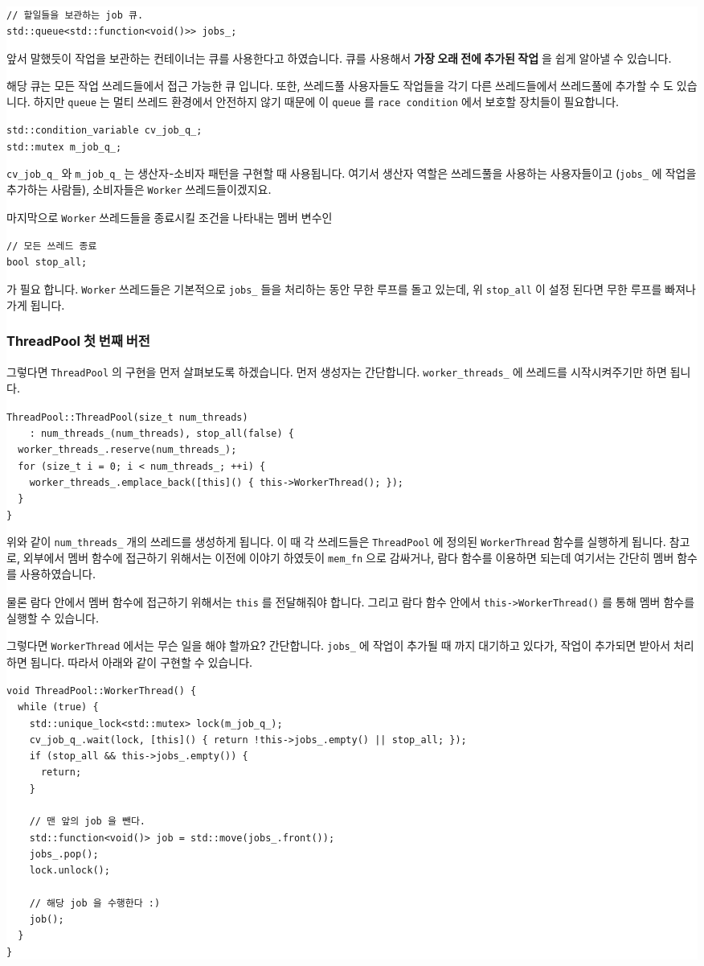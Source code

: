 ```cpp-formatted
// 할일들을 보관하는 job 큐.
std::queue<std::function<void()>> jobs_;
```

앞서 말했듯이 작업을 보관하는 컨테이너는 큐를 사용한다고 하였습니다. 큐를 사용해서 **가장 오래 전에 추가된 작업** 을 쉽게 알아낼 수 있습니다.

해당 큐는 모든 작업 쓰레드들에서 접근 가능한 큐 입니다. 또한, 쓰레드풀 사용자들도 작업들을 각기 다른 쓰레드들에서 쓰레드풀에 추가할 수 도 있습니다. 하지만 `queue` 는 멀티 쓰레드 환경에서 안전하지 않기 때문에 이 `queue` 를 `race condition` 에서 보호할 장치들이 필요합니다.

```cpp-formatted
std::condition_variable cv_job_q_;
std::mutex m_job_q_;
```

`cv_job_q_` 와 `m_job_q_` 는 생산자-소비자 패턴을 구현할 때 사용됩니다. 여기서 생산자 역할은 쓰레드풀을 사용하는 사용자들이고 (`jobs_` 에 작업을 추가하는 사람들), 소비자들은 `Worker` 쓰레드들이겠지요.

마지막으로 `Worker` 쓰레드들을 종료시킬 조건을 나타내는 멤버 변수인

```cpp-formatted
// 모든 쓰레드 종료
bool stop_all;
```

가 필요 합니다. `Worker` 쓰레드들은 기본적으로 `jobs_` 들을 처리하는 동안 무한 루프를 돌고 있는데, 위 `stop_all` 이 설정 된다면 무한 루프를 빠져나가게 됩니다.

### ThreadPool 첫 번째 버전

그렇다면 `ThreadPool` 의 구현을 먼저 살펴보도록 하겠습니다. 먼저 생성자는 간단합니다. `worker_threads_` 에 쓰레드를 시작시켜주기만 하면 됩니다.

```cpp-formatted
ThreadPool::ThreadPool(size_t num_threads)
    : num_threads_(num_threads), stop_all(false) {
  worker_threads_.reserve(num_threads_);
  for (size_t i = 0; i < num_threads_; ++i) {
    worker_threads_.emplace_back([this]() { this->WorkerThread(); });
  }
}
```

위와 같이 `num_threads_` 개의 쓰레드를 생성하게 됩니다. 이 때 각 쓰레드들은 `ThreadPool` 에 정의된 `WorkerThread` 함수를 실행하게 됩니다. 참고로, 외부에서 멤버 함수에 접근하기 위해서는 이전에 이야기 하였듯이 `mem_fn` 으로 감싸거나, 람다 함수를 이용하면 되는데 여기서는 간단히 멤버 함수를 사용하였습니다.

물론 람다 안에서 멤버 함수에 접근하기 위해서는 `this` 를 전달해줘야 합니다. 그리고 람다 함수 안에서 `this->WorkerThread()` 를 통해 멤버 함수를 실행할 수 있습니다.

그렇다면 `WorkerThread` 에서는 무슨 일을 해야 할까요? 간단합니다. `jobs_` 에 작업이 추가될 때 까지 대기하고 있다가, 작업이 추가되면 받아서 처리하면 됩니다. 따라서 아래와 같이 구현할 수 있습니다.

```cpp-formatted
void ThreadPool::WorkerThread() {
  while (true) {
    std::unique_lock<std::mutex> lock(m_job_q_);
    cv_job_q_.wait(lock, [this]() { return !this->jobs_.empty() || stop_all; });
    if (stop_all && this->jobs_.empty()) {
      return;
    }

    // 맨 앞의 job 을 뺀다.
    std::function<void()> job = std::move(jobs_.front());
    jobs_.pop();
    lock.unlock();

    // 해당 job 을 수행한다 :)
    job();
  }
}
```

